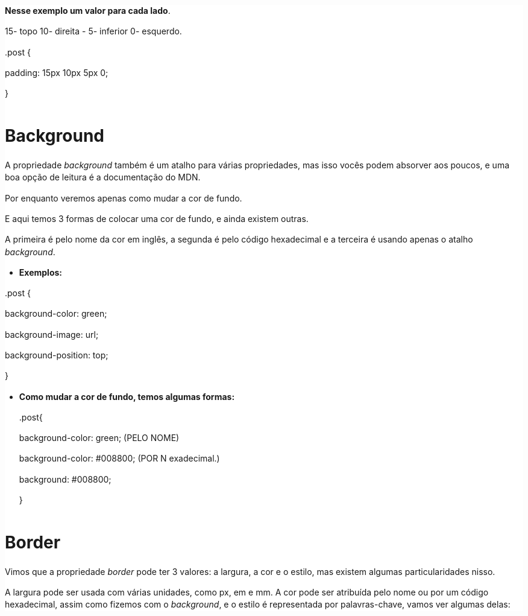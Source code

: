 **Nesse exemplo um valor para cada lado**.

15- topo 10- direita - 5- inferior 0- esquerdo.

.post {

padding: 15px 10px 5px 0;

}

 

# Background

A propriedade *background* também é um atalho para várias propriedades, mas isso vocês podem absorver aos poucos, e uma boa opção de leitura é a documentação do MDN.

Por enquanto veremos apenas como mudar a cor de fundo.

 

E aqui temos 3 formas de colocar uma cor de fundo, e ainda existem outras.

A primeira é pelo nome da cor em inglês, a segunda é pelo código hexadecimal e a terceira é usando apenas o atalho *background*.

- **Exemplos:**

.post {

background-color: green;

background-image: url;

background-position: top;

}

- **Como mudar a cor de fundo, temos algumas formas:** 

  .post{

  background-color: green;  (PELO NOME)

  background-color: #008800; (POR N exadecimal.)

  background: #008800;

  }

 

# Border

Vimos que a propriedade *border* pode ter 3 valores: a largura, a cor e o estilo, mas existem algumas particularidades nisso.

A largura pode ser usada com várias unidades, como px, em e mm. A cor pode ser atribuída pelo nome ou por um código hexadecimal, assim como fizemos com o *background*, e o estilo é representada por palavras-chave, vamos ver algumas delas:

 